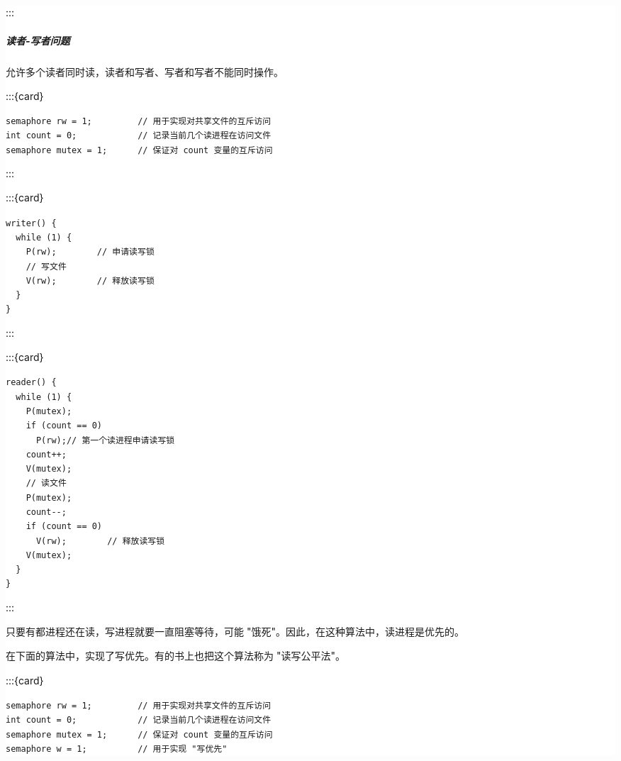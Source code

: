 :::

##### 读者-写者问题

允许多个读者同时读，读者和写者、写者和写者不能同时操作。

:::{card}

```{code-block} c
semaphore rw = 1;         // 用于实现对共享文件的互斥访问
int count = 0;            // 记录当前几个读进程在访问文件
semaphore mutex = 1;      // 保证对 count 变量的互斥访问
```

:::

:::{card}

```{code-block} c
writer() {
  while (1) {
    P(rw);        // 申请读写锁
    // 写文件
    V(rw);        // 释放读写锁
  }
}
```

:::

:::{card}

```{code-block} c
reader() {
  while (1) {
    P(mutex);
    if (count == 0)
      P(rw);// 第一个读进程申请读写锁
    count++;
    V(mutex);
    // 读文件
    P(mutex);
    count--;
    if (count == 0)
      V(rw);        // 释放读写锁
    V(mutex);
  }
}
```

:::

只要有都进程还在读，写进程就要一直阻塞等待，可能 "饿死"。因此，在这种算法中，读进程是优先的。

在下面的算法中，实现了写优先。有的书上也把这个算法称为 "读写公平法"。

:::{card}

```{code-block} c
semaphore rw = 1;         // 用于实现对共享文件的互斥访问
int count = 0;            // 记录当前几个读进程在访问文件
semaphore mutex = 1;      // 保证对 count 变量的互斥访问
semaphore w = 1;          // 用于实现 "写优先"
```
